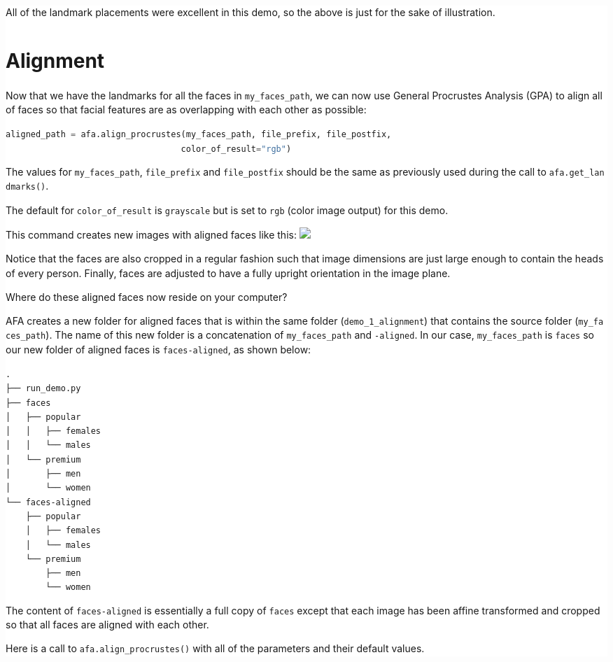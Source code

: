 All of the landmark placements were excellent in this demo, so the above is just for the sake of illustration.

# Alignment
Now that we have the landmarks for all the faces in `my_faces_path`, we can now
use General Procrustes Analysis (GPA) to align all of faces so that facial features are as overlapping with each other as possible:
```python
aligned_path = afa.align_procrustes(my_faces_path, file_prefix, file_postfix,
                                   color_of_result="rgb")
```
The values for `my_faces_path`, `file_prefix` and `file_postfix` should be the same as previously used during the call to `afa.get_landmarks()`.

The default for `color_of_result` is `grayscale` but is set to `rgb` (color image output) for this demo.

This command creates new images with aligned faces like this:
![](collage_aligned.png)

Notice that the faces are also cropped in a regular fashion such that image dimensions are just large enough to contain the heads of every person. Finally, faces are adjusted to have a fully upright orientation in the image plane.

Where do these aligned faces now reside on your computer?

AFA creates a new folder for aligned faces that is within the same folder (`demo_1_alignment`) that contains the source folder (`my_faces_path`). The name of this new folder is a concatenation of `my_faces_path` and `-aligned`. In our case, `my_faces_path` is `faces` so our new folder of aligned faces is `faces-aligned`, as shown below:


```
.
├── run_demo.py
├── faces
│   ├── popular
│   │   ├── females
│   │   └── males
│   └── premium
│       ├── men
│       └── women
└── faces-aligned
    ├── popular
    │   ├── females
    │   └── males
    └── premium
        ├── men
        └── women
```
The content of `faces-aligned` is essentially a full copy of `faces` except that each image has been affine transformed and cropped so that all faces are aligned with each other.

Here is a call to `afa.align_procrustes()` with all of the parameters and their default values.
